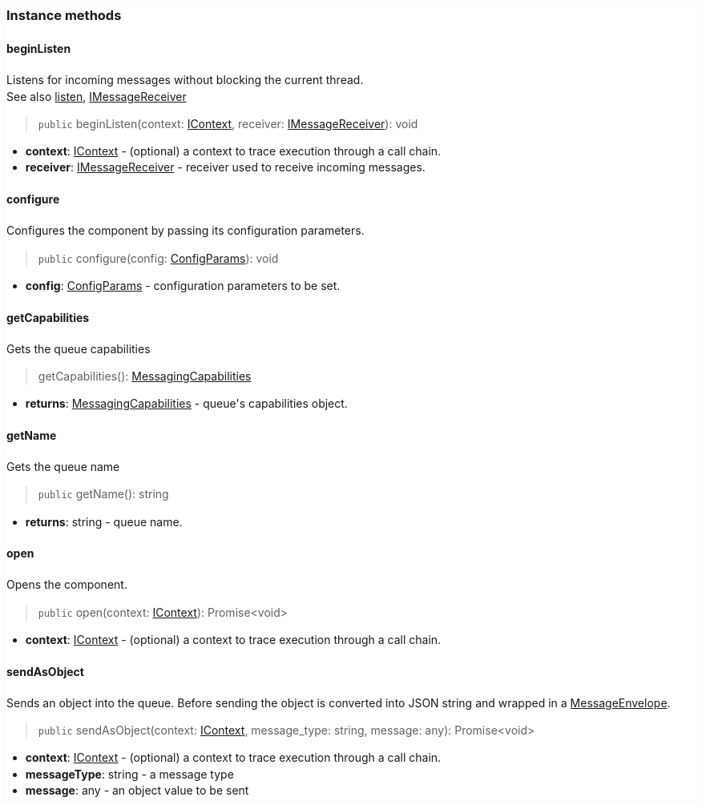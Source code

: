 ### Instance methods

#### beginListen
Listens for incoming messages without blocking the current thread.  
See also [listen](#listen), [IMessageReceiver](../imessage_receiver)

> `public` beginListen(context: [IContext](../../../components/context/icontext), receiver: [IMessageReceiver](../imessage_receiver)): void

- **context**: [IContext](../../../components/context/icontext) - (optional) a context to trace execution through a call chain.
- **receiver**: [IMessageReceiver](../imessage_receiver) - receiver used to receive incoming messages.


#### configure
Configures the component by passing its configuration parameters.

> `public` configure(config: [ConfigParams](../../../components/config/config_params)): void

- **config**: [ConfigParams](../../../components/config/config_params) - configuration parameters to be set.

#### getCapabilities
Gets the queue capabilities

> getCapabilities(): [MessagingCapabilities](../messaging_capabilities)

- **returns**: [MessagingCapabilities](../messaging_capabilities) - queue's capabilities object.


#### getName
Gets the queue name

> `public` getName(): string

- **returns**: string - queue name.

#### open
Opens the component.

> `public` open(context: [IContext](../../../components/context/icontext)): Promise\<void\>

- **context**: [IContext](../../../components/context/icontext) - (optional) a context to trace execution through a call chain.

#### sendAsObject
Sends an object into the queue.
Before sending the object is converted into JSON string and wrapped in a [MessageEnvelope](../message_envelope).

> `public` sendAsObject(context: [IContext](../../../components/context/icontext), message_type: string, message: any): Promise\<void\>

- **context**: [IContext](../../../components/context/icontext) - (optional) a context to trace execution through a call chain.
- **messageType**: string - a message type
- **message**: any - an object value to be sent
